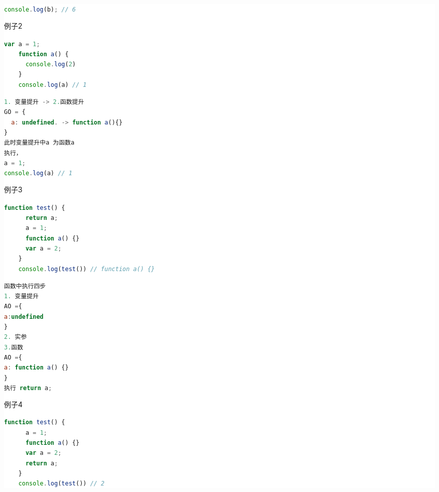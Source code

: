 ```javascript
console.log(b); // 6
```

例子2

```javascript
var a = 1;
    function a() {
      console.log(2)
    }
    console.log(a) // 1
```

```javascript
1. 变量提升 -> 2.函数提升
GO = {
  a: undefined. -> function a(){}
}
此时变量提升中a 为函数a
执行，
a = 1;
console.log(a) // 1
```

例子3

```javascript
function test() {
      return a;
      a = 1;
      function a() {}
      var a = 2;
    }
    console.log(test()) // function a() {}
```

```javascript
函数中执行四步
1. 变量提升
AO ={
a:undefined
}
2. 实参
3.函数
AO ={
a: function a() {}
}
执行 return a; 
```

例子4

```javascript
function test() {
      a = 1;
      function a() {}
      var a = 2;
      return a;
    }
    console.log(test()) // 2
```
